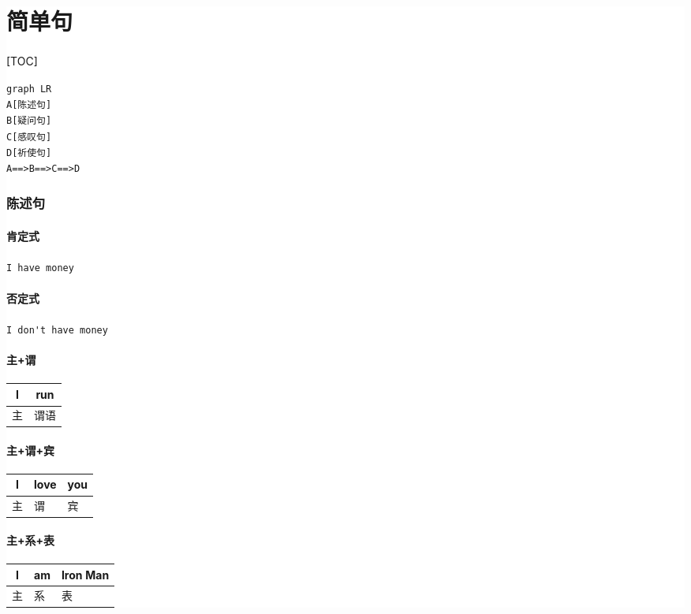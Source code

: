 # 简单句

[TOC]

```mermaid
graph LR
A[陈述句]
B[疑问句]
C[感叹句]
D[祈使句]
A==>B==>C==>D
```



### 陈述句

#### 肯定式

```
I have money
```



#### 否定式

```
I don't have money
```




#### 主+谓


| I    | run  |
| ---- | ---- |
| 主   | 谓语 |


#### 主+谓+宾

| I    | love | you  |
| ---- | ---- | ---- |
| 主   | 谓   | 宾   |




#### 主+系+表

| I    | am   | Iron Man |
| ---- | ---- | -------- |
| 主   | 系   | 表       |

